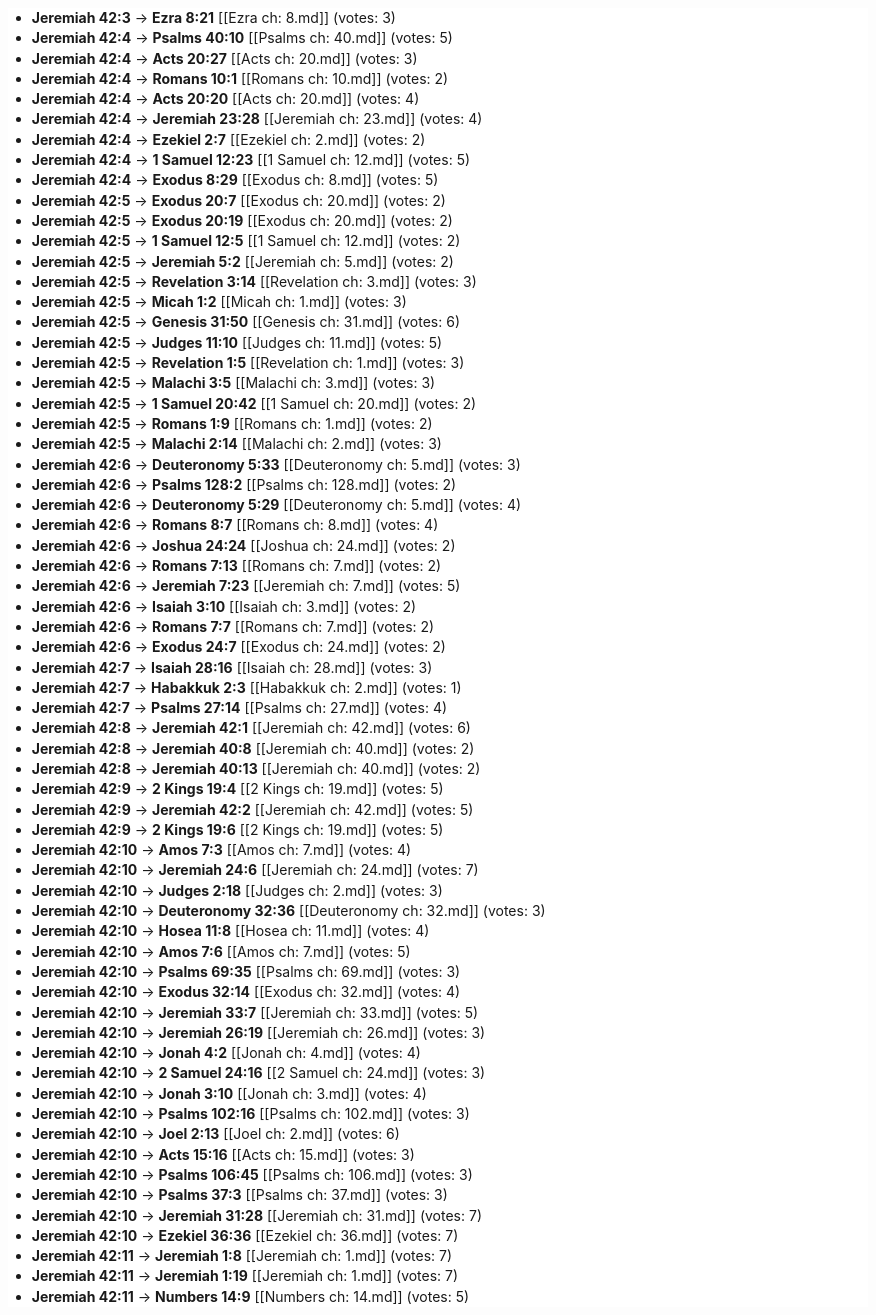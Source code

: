 - **Jeremiah 42:3** → **Ezra 8:21** [[Ezra ch: 8.md]] (votes: 3)
- **Jeremiah 42:4** → **Psalms 40:10** [[Psalms ch: 40.md]] (votes: 5)
- **Jeremiah 42:4** → **Acts 20:27** [[Acts ch: 20.md]] (votes: 3)
- **Jeremiah 42:4** → **Romans 10:1** [[Romans ch: 10.md]] (votes: 2)
- **Jeremiah 42:4** → **Acts 20:20** [[Acts ch: 20.md]] (votes: 4)
- **Jeremiah 42:4** → **Jeremiah 23:28** [[Jeremiah ch: 23.md]] (votes: 4)
- **Jeremiah 42:4** → **Ezekiel 2:7** [[Ezekiel ch: 2.md]] (votes: 2)
- **Jeremiah 42:4** → **1 Samuel 12:23** [[1 Samuel ch: 12.md]] (votes: 5)
- **Jeremiah 42:4** → **Exodus 8:29** [[Exodus ch: 8.md]] (votes: 5)
- **Jeremiah 42:5** → **Exodus 20:7** [[Exodus ch: 20.md]] (votes: 2)
- **Jeremiah 42:5** → **Exodus 20:19** [[Exodus ch: 20.md]] (votes: 2)
- **Jeremiah 42:5** → **1 Samuel 12:5** [[1 Samuel ch: 12.md]] (votes: 2)
- **Jeremiah 42:5** → **Jeremiah 5:2** [[Jeremiah ch: 5.md]] (votes: 2)
- **Jeremiah 42:5** → **Revelation 3:14** [[Revelation ch: 3.md]] (votes: 3)
- **Jeremiah 42:5** → **Micah 1:2** [[Micah ch: 1.md]] (votes: 3)
- **Jeremiah 42:5** → **Genesis 31:50** [[Genesis ch: 31.md]] (votes: 6)
- **Jeremiah 42:5** → **Judges 11:10** [[Judges ch: 11.md]] (votes: 5)
- **Jeremiah 42:5** → **Revelation 1:5** [[Revelation ch: 1.md]] (votes: 3)
- **Jeremiah 42:5** → **Malachi 3:5** [[Malachi ch: 3.md]] (votes: 3)
- **Jeremiah 42:5** → **1 Samuel 20:42** [[1 Samuel ch: 20.md]] (votes: 2)
- **Jeremiah 42:5** → **Romans 1:9** [[Romans ch: 1.md]] (votes: 2)
- **Jeremiah 42:5** → **Malachi 2:14** [[Malachi ch: 2.md]] (votes: 3)
- **Jeremiah 42:6** → **Deuteronomy 5:33** [[Deuteronomy ch: 5.md]] (votes: 3)
- **Jeremiah 42:6** → **Psalms 128:2** [[Psalms ch: 128.md]] (votes: 2)
- **Jeremiah 42:6** → **Deuteronomy 5:29** [[Deuteronomy ch: 5.md]] (votes: 4)
- **Jeremiah 42:6** → **Romans 8:7** [[Romans ch: 8.md]] (votes: 4)
- **Jeremiah 42:6** → **Joshua 24:24** [[Joshua ch: 24.md]] (votes: 2)
- **Jeremiah 42:6** → **Romans 7:13** [[Romans ch: 7.md]] (votes: 2)
- **Jeremiah 42:6** → **Jeremiah 7:23** [[Jeremiah ch: 7.md]] (votes: 5)
- **Jeremiah 42:6** → **Isaiah 3:10** [[Isaiah ch: 3.md]] (votes: 2)
- **Jeremiah 42:6** → **Romans 7:7** [[Romans ch: 7.md]] (votes: 2)
- **Jeremiah 42:6** → **Exodus 24:7** [[Exodus ch: 24.md]] (votes: 2)
- **Jeremiah 42:7** → **Isaiah 28:16** [[Isaiah ch: 28.md]] (votes: 3)
- **Jeremiah 42:7** → **Habakkuk 2:3** [[Habakkuk ch: 2.md]] (votes: 1)
- **Jeremiah 42:7** → **Psalms 27:14** [[Psalms ch: 27.md]] (votes: 4)
- **Jeremiah 42:8** → **Jeremiah 42:1** [[Jeremiah ch: 42.md]] (votes: 6)
- **Jeremiah 42:8** → **Jeremiah 40:8** [[Jeremiah ch: 40.md]] (votes: 2)
- **Jeremiah 42:8** → **Jeremiah 40:13** [[Jeremiah ch: 40.md]] (votes: 2)
- **Jeremiah 42:9** → **2 Kings 19:4** [[2 Kings ch: 19.md]] (votes: 5)
- **Jeremiah 42:9** → **Jeremiah 42:2** [[Jeremiah ch: 42.md]] (votes: 5)
- **Jeremiah 42:9** → **2 Kings 19:6** [[2 Kings ch: 19.md]] (votes: 5)
- **Jeremiah 42:10** → **Amos 7:3** [[Amos ch: 7.md]] (votes: 4)
- **Jeremiah 42:10** → **Jeremiah 24:6** [[Jeremiah ch: 24.md]] (votes: 7)
- **Jeremiah 42:10** → **Judges 2:18** [[Judges ch: 2.md]] (votes: 3)
- **Jeremiah 42:10** → **Deuteronomy 32:36** [[Deuteronomy ch: 32.md]] (votes: 3)
- **Jeremiah 42:10** → **Hosea 11:8** [[Hosea ch: 11.md]] (votes: 4)
- **Jeremiah 42:10** → **Amos 7:6** [[Amos ch: 7.md]] (votes: 5)
- **Jeremiah 42:10** → **Psalms 69:35** [[Psalms ch: 69.md]] (votes: 3)
- **Jeremiah 42:10** → **Exodus 32:14** [[Exodus ch: 32.md]] (votes: 4)
- **Jeremiah 42:10** → **Jeremiah 33:7** [[Jeremiah ch: 33.md]] (votes: 5)
- **Jeremiah 42:10** → **Jeremiah 26:19** [[Jeremiah ch: 26.md]] (votes: 3)
- **Jeremiah 42:10** → **Jonah 4:2** [[Jonah ch: 4.md]] (votes: 4)
- **Jeremiah 42:10** → **2 Samuel 24:16** [[2 Samuel ch: 24.md]] (votes: 3)
- **Jeremiah 42:10** → **Jonah 3:10** [[Jonah ch: 3.md]] (votes: 4)
- **Jeremiah 42:10** → **Psalms 102:16** [[Psalms ch: 102.md]] (votes: 3)
- **Jeremiah 42:10** → **Joel 2:13** [[Joel ch: 2.md]] (votes: 6)
- **Jeremiah 42:10** → **Acts 15:16** [[Acts ch: 15.md]] (votes: 3)
- **Jeremiah 42:10** → **Psalms 106:45** [[Psalms ch: 106.md]] (votes: 3)
- **Jeremiah 42:10** → **Psalms 37:3** [[Psalms ch: 37.md]] (votes: 3)
- **Jeremiah 42:10** → **Jeremiah 31:28** [[Jeremiah ch: 31.md]] (votes: 7)
- **Jeremiah 42:10** → **Ezekiel 36:36** [[Ezekiel ch: 36.md]] (votes: 7)
- **Jeremiah 42:11** → **Jeremiah 1:8** [[Jeremiah ch: 1.md]] (votes: 7)
- **Jeremiah 42:11** → **Jeremiah 1:19** [[Jeremiah ch: 1.md]] (votes: 7)
- **Jeremiah 42:11** → **Numbers 14:9** [[Numbers ch: 14.md]] (votes: 5)